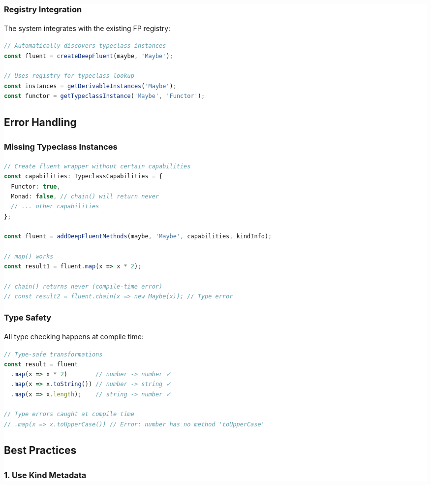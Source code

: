 ### Registry Integration

The system integrates with the existing FP registry:

```typescript
// Automatically discovers typeclass instances
const fluent = createDeepFluent(maybe, 'Maybe');

// Uses registry for typeclass lookup
const instances = getDerivableInstances('Maybe');
const functor = getTypeclassInstance('Maybe', 'Functor');
```

## Error Handling

### Missing Typeclass Instances

```typescript
// Create fluent wrapper without certain capabilities
const capabilities: TypeclassCapabilities = {
  Functor: true,
  Monad: false, // chain() will return never
  // ... other capabilities
};

const fluent = addDeepFluentMethods(maybe, 'Maybe', capabilities, kindInfo);

// map() works
const result1 = fluent.map(x => x * 2);

// chain() returns never (compile-time error)
// const result2 = fluent.chain(x => new Maybe(x)); // Type error
```

### Type Safety

All type checking happens at compile time:

```typescript
// Type-safe transformations
const result = fluent
  .map(x => x * 2)        // number -> number ✓
  .map(x => x.toString()) // number -> string ✓
  .map(x => x.length);    // string -> number ✓

// Type errors caught at compile time
// .map(x => x.toUpperCase()) // Error: number has no method 'toUpperCase'
```

## Best Practices

### 1. **Use Kind Metadata**
